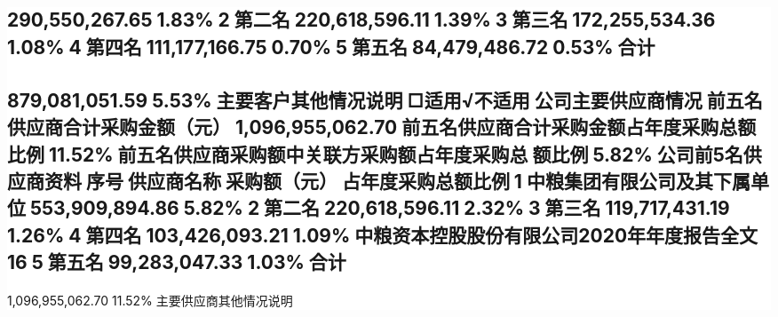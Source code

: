 290,550,267.65
1.83%
2
第二名
220,618,596.11
1.39%
3
第三名
172,255,534.36
1.08%
4
第四名
111,177,166.75
0.70%
5
第五名
84,479,486.72
0.53%
合计
--
879,081,051.59
5.53%
主要客户其他情况说明
□适用√不适用
公司主要供应商情况
前五名供应商合计采购金额（元）
1,096,955,062.70
前五名供应商合计采购金额占年度采购总额比例
11.52%
前五名供应商采购额中关联方采购额占年度采购总
额比例
5.82%
公司前5名供应商资料
序号
供应商名称
采购额（元）
占年度采购总额比例
1
中粮集团有限公司及其下属单位
553,909,894.86
5.82%
2
第二名
220,618,596.11
2.32%
3
第三名
119,717,431.19
1.26%
4
第四名
103,426,093.21
1.09%
中粮资本控股股份有限公司2020年年度报告全文
16
5
第五名
99,283,047.33
1.03%
合计
--
1,096,955,062.70
11.52%
主要供应商其他情况说明